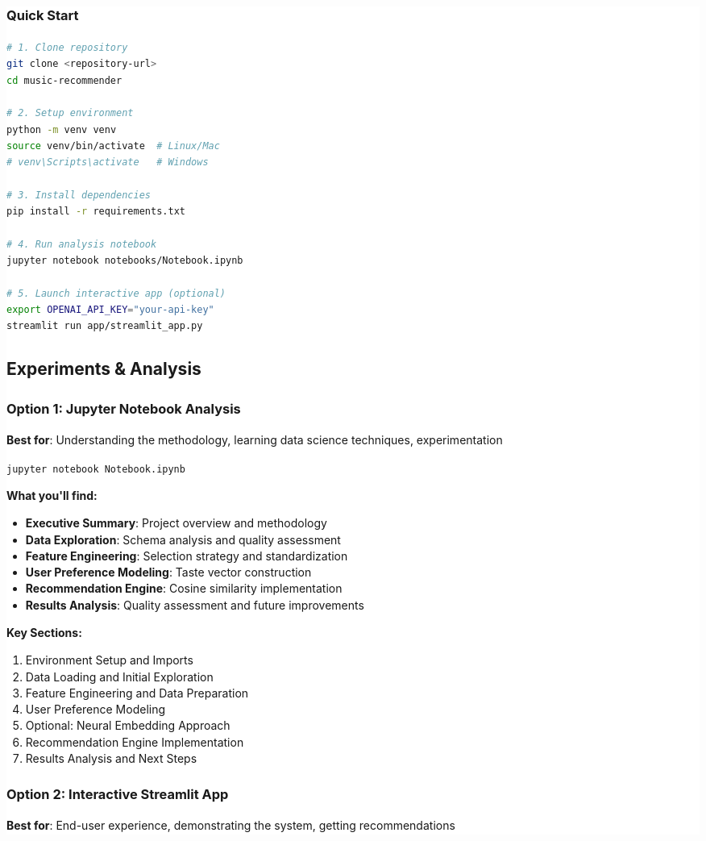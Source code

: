 ### Quick Start

```bash
# 1. Clone repository
git clone <repository-url>
cd music-recommender

# 2. Setup environment
python -m venv venv
source venv/bin/activate  # Linux/Mac
# venv\Scripts\activate   # Windows

# 3. Install dependencies
pip install -r requirements.txt

# 4. Run analysis notebook
jupyter notebook notebooks/Notebook.ipynb

# 5. Launch interactive app (optional)
export OPENAI_API_KEY="your-api-key"
streamlit run app/streamlit_app.py
```

## Experiments & Analysis

### Option 1: Jupyter Notebook Analysis

**Best for**: Understanding the methodology, learning data science techniques, experimentation

```bash
jupyter notebook Notebook.ipynb
```

**What you'll find:**
- **Executive Summary**: Project overview and methodology
- **Data Exploration**: Schema analysis and quality assessment
- **Feature Engineering**: Selection strategy and standardization
- **User Preference Modeling**: Taste vector construction
- **Recommendation Engine**: Cosine similarity implementation
- **Results Analysis**: Quality assessment and future improvements

**Key Sections:**
1. Environment Setup and Imports
2. Data Loading and Initial Exploration
3. Feature Engineering and Data Preparation
4. User Preference Modeling
5. Optional: Neural Embedding Approach
6. Recommendation Engine Implementation
7. Results Analysis and Next Steps

### Option 2: Interactive Streamlit App

**Best for**: End-user experience, demonstrating the system, getting recommendations
